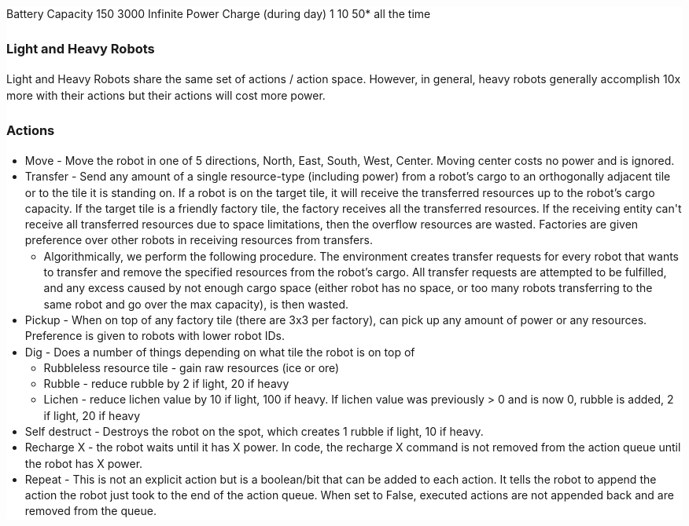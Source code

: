    <td>Battery Capacity
   </td>
   <td>150
   </td>
   <td>3000
   </td>
   <td>Infinite
   </td>
  </tr>
  <tr>
   <td>Power Charge (during day)
   </td>
   <td>1
   </td>
   <td>10
   </td>
   <td>50* all the time
   </td>
  </tr>
</table>

### Light and Heavy Robots

Light and Heavy Robots share the same set of actions / action space. However, in general, heavy robots generally accomplish 10x more with their actions but their actions will cost more power.


### Actions

* Move - Move the robot in one of 5 directions, North, East, South, West, Center. Moving center costs no power and is ignored.
* Transfer -  Send any amount of a single resource-type (including power) from a robot’s cargo to an orthogonally adjacent tile or to the tile it is standing on. If a robot is on the target tile, it will receive the transferred resources up to the robot’s cargo capacity. If the target tile is a friendly factory tile, the factory receives all the transferred resources. If the receiving entity can't receive all transferred resources due to space limitations, then the overflow resources are wasted. Factories are given preference over other robots in receiving resources from transfers.
    * Algorithmically, we perform the following procedure. The environment creates transfer requests for every robot that wants to transfer and remove the specified resources from the robot’s cargo. All transfer requests are attempted to be fulfilled, and any excess caused by not enough cargo space (either robot has no space, or too many robots transferring to the same robot and go over the max capacity), is then wasted.
* Pickup - When on top of any factory tile (there are 3x3 per factory), can pick up any amount of power or any resources. Preference is given to robots with lower robot IDs.
* Dig - Does a number of things depending on what tile the robot is on top of
    * Rubbleless resource tile - gain raw resources (ice or ore)
    * Rubble - reduce rubble by 2 if light, 20 if heavy
    * Lichen - reduce lichen value by 10 if light, 100 if heavy. If lichen value was previously > 0 and is now 0, rubble is added, 2 if light, 20 if heavy
* Self destruct - Destroys the robot on the spot, which creates 1 rubble if light, 10 if heavy.
* Recharge X - the robot waits until it has X power. In code, the recharge X command is not removed from the action queue until the robot has X power.
* Repeat - This is not an explicit action but is a boolean/bit that can be added to each action. It tells the robot to append the action the robot just took to the end of the action queue. When set to False, executed actions are not appended back and are removed from the queue.
